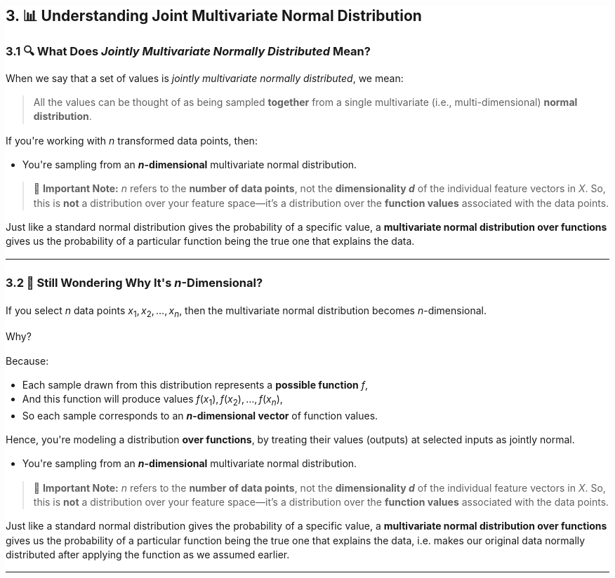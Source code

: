 
## 3. 📊 Understanding Joint Multivariate Normal Distribution <a name="joint-distribution"></a>

### 3.1 🔍 What Does *Jointly Multivariate Normally Distributed* Mean?

When we say that a set of values is *jointly multivariate normally distributed*, we mean:

> All the values can be thought of as being sampled **together** from a single multivariate (i.e., multi-dimensional) **normal distribution**.

If you're working with $n$ transformed data points, then:

* You're sampling from an **$n$-dimensional** multivariate normal distribution.

> 🧠 **Important Note:**
> $n$ refers to the **number of data points**, not the **dimensionality $d$** of the individual feature vectors in $X$.
> So, this is **not** a distribution over your feature space—it’s a distribution over the **function values** associated with the data points.

Just like a standard normal distribution gives the probability of a specific value,
a **multivariate normal distribution over functions** gives us the probability of a particular function being the true one that explains the data.

---

### 3.2 🤔 Still Wondering Why It's $n$-Dimensional?

If you select $n$ data points $x_1, x_2, \dots, x_n$, then the multivariate normal distribution becomes $n$-dimensional.

Why?

Because:

* Each sample drawn from this distribution represents a **possible function** $f$,
* And this function will produce values $f(x_1), f(x_2), \dots, f(x_n)$,
* So each sample corresponds to an **$n$-dimensional vector** of function values.

Hence, you're modeling a distribution **over functions**, by treating their values (outputs) at selected inputs as jointly normal.

* You're sampling from an **$n$-dimensional** multivariate normal distribution.

> 🧠 **Important Note:**
> $n$ refers to the **number of data points**, not the **dimensionality $d$** of the individual feature vectors in $X$.
> So, this is **not** a distribution over your feature space—it’s a distribution over the **function values** associated with the data points.

Just like a standard normal distribution gives the probability of a specific value,
a **multivariate normal distribution over functions** gives us the probability of a particular function being the true one that explains the data, i.e. makes our original data normally distributed after applying the function as we assumed earlier.

---